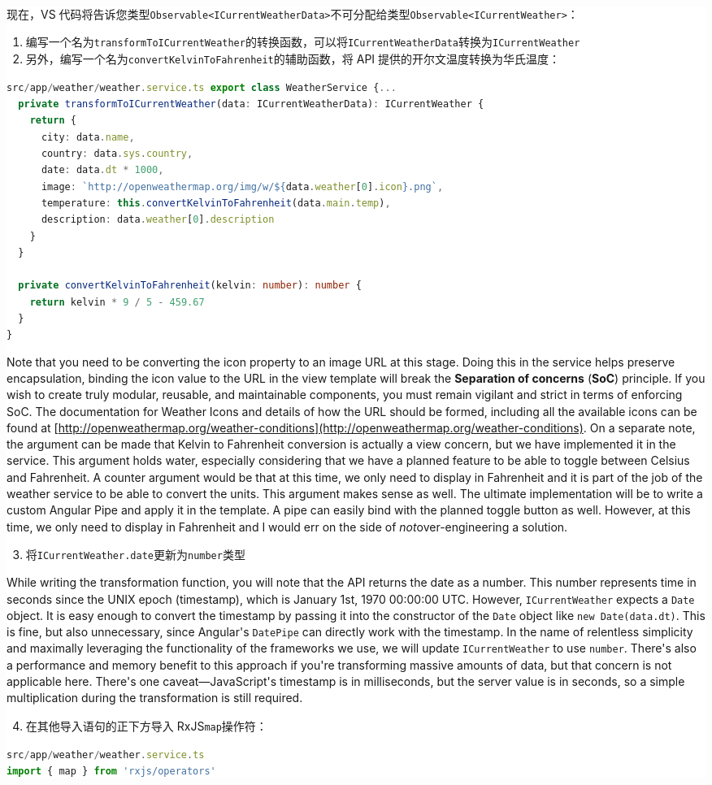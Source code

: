 现在，VS 代码将告诉您类型`Observable<ICurrentWeatherData>`不可分配给类型`Observable<ICurrentWeather>`：

1.  编写一个名为`transformToICurrentWeather`的转换函数，可以将`ICurrentWeatherData`转换为`ICurrentWeather`
2.  另外，编写一个名为`convertKelvinToFahrenheit`的辅助函数，将 API 提供的开尔文温度转换为华氏温度：

```ts
src/app/weather/weather.service.ts export class WeatherService {...
  private transformToICurrentWeather(data: ICurrentWeatherData): ICurrentWeather {
    return {
      city: data.name,
      country: data.sys.country,
      date: data.dt * 1000,
      image: `http://openweathermap.org/img/w/${data.weather[0].icon}.png`,
      temperature: this.convertKelvinToFahrenheit(data.main.temp),
      description: data.weather[0].description
    }
  }

  private convertKelvinToFahrenheit(kelvin: number): number {
    return kelvin * 9 / 5 - 459.67
  }
}
```

Note that you need to be converting the icon property to an image URL at this stage. Doing this in the service helps preserve encapsulation, binding the icon value to the URL in the view template will break the **Separation of concerns** (**SoC**) principle. If you wish to create truly modular, reusable, and maintainable components, you must remain vigilant and strict in terms of enforcing SoC. The documentation for Weather Icons and details of how the URL should be formed, including all the available icons can be found at [http://openweathermap.org/weather-conditions](http://openweathermap.org/weather-conditions). On a separate note, the argument can be made that Kelvin to Fahrenheit conversion is actually a view concern, but we have implemented it in the service. This argument holds water, especially considering that we have a planned feature to be able to toggle between Celsius and Fahrenheit. A counter argument would be that at this time, we only need to display in Fahrenheit and it is part of the job of the weather service to be able to convert the units. This argument makes sense as well. The ultimate implementation will be to write a custom Angular Pipe and apply it in the template. A pipe can easily bind with the planned toggle button as well. However, at this time, we only need to display in Fahrenheit and I would err on the side of *not*over-engineering a solution.

3.  将`ICurrentWeather.date`更新为`number`类型

While writing the transformation function, you will note that the API returns the date as a number. This number represents time in seconds since the UNIX epoch (timestamp), which is January 1st, 1970 00:00:00 UTC. However, `ICurrentWeather` expects a `Date` object. It is easy enough to convert the timestamp by passing it into the constructor of the `Date` object like `new Date(data.dt)`. This is fine, but also unnecessary, since Angular's `DatePipe` can directly work with the timestamp. In the name of relentless simplicity and maximally leveraging the functionality of the frameworks we use, we will update `ICurrentWeather` to use `number`. There's also a performance and memory benefit to this approach if you're transforming massive amounts of data, but that concern is not applicable here. There's one caveat—JavaScript's timestamp is in milliseconds, but the server value is in seconds, so a simple multiplication during the transformation is still required.

4.  在其他导入语句的正下方导入 RxJS`map`操作符：

```ts
src/app/weather/weather.service.ts
import { map } from 'rxjs/operators'
```
